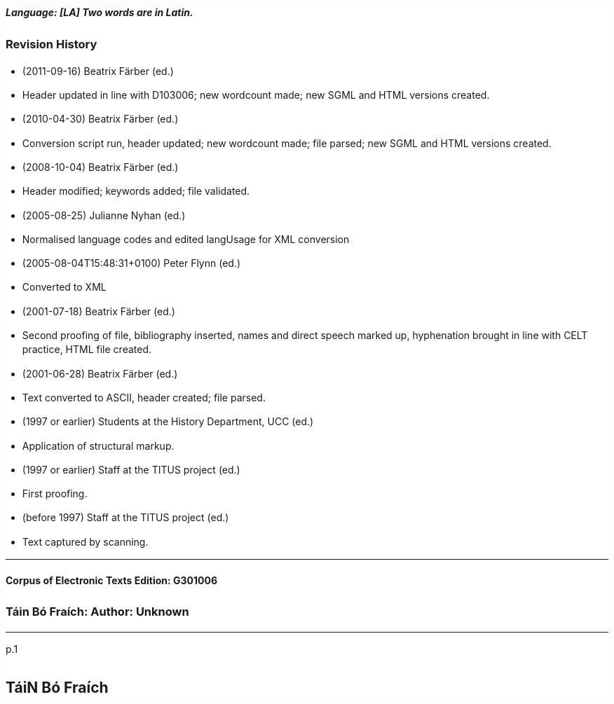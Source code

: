
##### Language: [LA] Two words are in Latin.


### Revision History


* (2011-09-16) Beatrix Färber (ed.)

* Header updated in line with D103006; new wordcount made; new SGML and HTML versions created.
* (2010-04-30) Beatrix Färber (ed.)

* Conversion script run, header updated; new wordcount made; file parsed; new SGML and HTML versions created.
* (2008-10-04) Beatrix Färber (ed.)

* Header modified; keywords added; file validated.
* (2005-08-25) Julianne Nyhan (ed.)

* Normalised language codes and edited langUsage for XML conversion
* (2005-08-04T15:48:31+0100) Peter Flynn (ed.)

* Converted to XML
* (2001-07-18) Beatrix Färber (ed.)

* Second proofing of file, bibliography inserted, names and direct speech marked up, hyphenation brought in line with CELT practice, HTML file created.
* (2001-06-28) Beatrix Färber (ed.)

* Text converted to ASCII, header created; file parsed.
* (1997 or earlier) Students at the History Department, UCC (ed.)

* Application of structural markup.
* (1997 or earlier) Staff at the TITUS project (ed.)

* First proofing.
* (before 1997) Staff at the TITUS project (ed.)

* Text captured by scanning.




---


#### Corpus of Electronic Texts Edition: G301006


### Táin Bó Fraích: Author: Unknown




---

p.1


TáiN Bó Fraích
--------------
